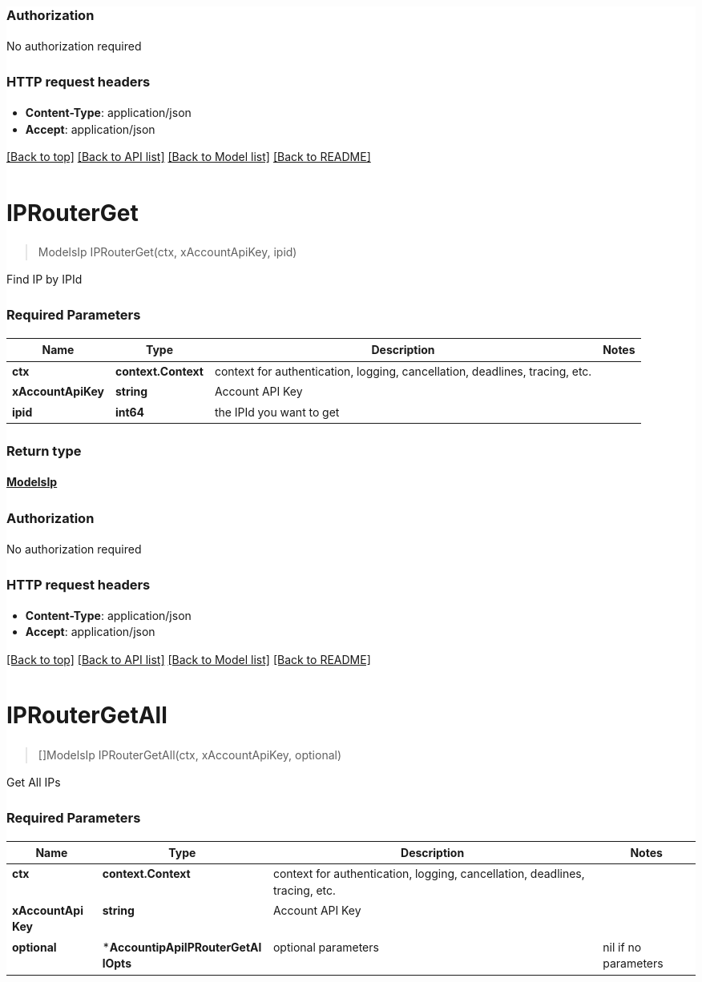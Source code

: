 ### Authorization

No authorization required

### HTTP request headers

 - **Content-Type**: application/json
 - **Accept**: application/json

[[Back to top]](#) [[Back to API list]](../README.md#documentation-for-api-endpoints) [[Back to Model list]](../README.md#documentation-for-models) [[Back to README]](../README.md)

# **IPRouterGet**
> ModelsIp IPRouterGet(ctx, xAccountApiKey, ipid)


Find IP by IPId

### Required Parameters

Name | Type | Description  | Notes
------------- | ------------- | ------------- | -------------
 **ctx** | **context.Context** | context for authentication, logging, cancellation, deadlines, tracing, etc.
  **xAccountApiKey** | **string**| Account API Key | 
  **ipid** | **int64**| the IPId you want to get | 

### Return type

[**ModelsIp**](models.IP.md)

### Authorization

No authorization required

### HTTP request headers

 - **Content-Type**: application/json
 - **Accept**: application/json

[[Back to top]](#) [[Back to API list]](../README.md#documentation-for-api-endpoints) [[Back to Model list]](../README.md#documentation-for-models) [[Back to README]](../README.md)

# **IPRouterGetAll**
> []ModelsIp IPRouterGetAll(ctx, xAccountApiKey, optional)


Get All IPs

### Required Parameters

Name | Type | Description  | Notes
------------- | ------------- | ------------- | -------------
 **ctx** | **context.Context** | context for authentication, logging, cancellation, deadlines, tracing, etc.
  **xAccountApiKey** | **string**| Account API Key | 
 **optional** | ***AccountipApiIPRouterGetAllOpts** | optional parameters | nil if no parameters
